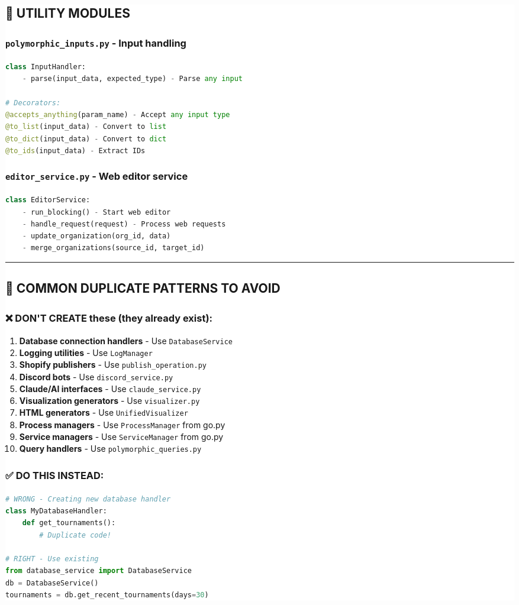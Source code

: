 
## 🔧 UTILITY MODULES

### `polymorphic_inputs.py` - Input handling
```python
class InputHandler:
    - parse(input_data, expected_type) - Parse any input
    
# Decorators:
@accepts_anything(param_name) - Accept any input type
@to_list(input_data) - Convert to list
@to_dict(input_data) - Convert to dict
@to_ids(input_data) - Extract IDs
```

### `editor_service.py` - Web editor service
```python
class EditorService:
    - run_blocking() - Start web editor
    - handle_request(request) - Process web requests
    - update_organization(org_id, data)
    - merge_organizations(source_id, target_id)
```

---

## 🚫 COMMON DUPLICATE PATTERNS TO AVOID

### ❌ DON'T CREATE these (they already exist):

1. **Database connection handlers** - Use `DatabaseService`
2. **Logging utilities** - Use `LogManager`
3. **Shopify publishers** - Use `publish_operation.py`
4. **Discord bots** - Use `discord_service.py`
5. **Claude/AI interfaces** - Use `claude_service.py`
6. **Visualization generators** - Use `visualizer.py`
7. **HTML generators** - Use `UnifiedVisualizer`
8. **Process managers** - Use `ProcessManager` from go.py
9. **Service managers** - Use `ServiceManager` from go.py
10. **Query handlers** - Use `polymorphic_queries.py`

### ✅ DO THIS INSTEAD:

```python
# WRONG - Creating new database handler
class MyDatabaseHandler:
    def get_tournaments():
        # Duplicate code!

# RIGHT - Use existing
from database_service import DatabaseService
db = DatabaseService()
tournaments = db.get_recent_tournaments(days=30)
```
